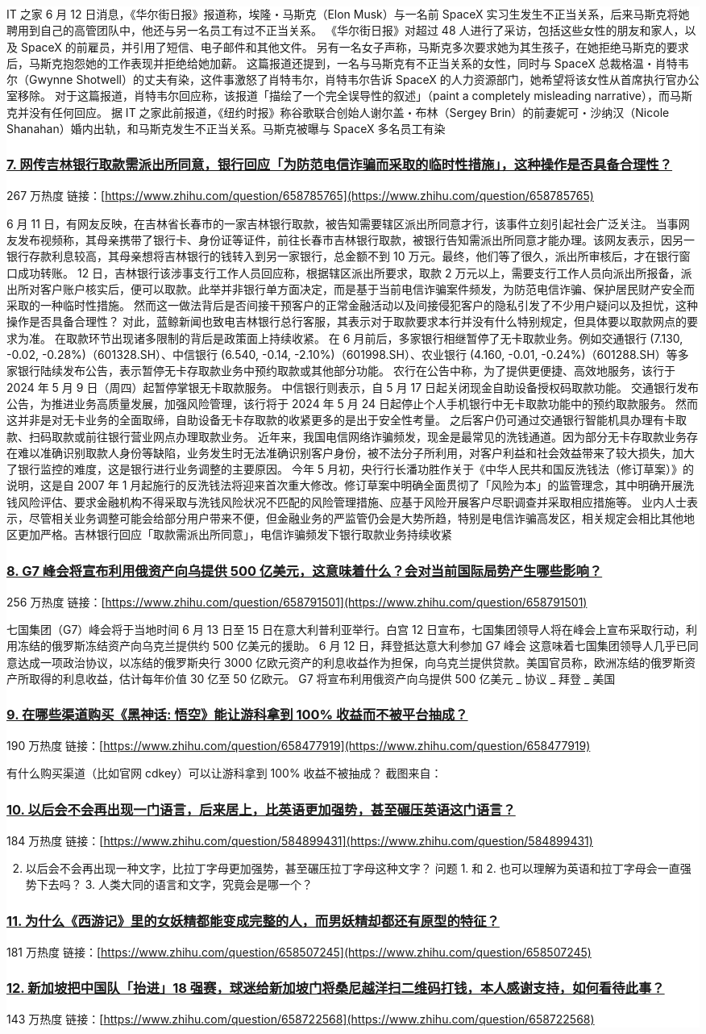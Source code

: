 IT 之家 6 月 12 日消息，《华尔街日报》报道称，埃隆・马斯克（Elon Musk）与一名前 SpaceX 实习生发生不正当关系，后来马斯克将她聘用到自己的高管团队中，他还与另一名员工有过不正当关系。 《华尔街日报》对超过 48 人进行了采访，包括这些女性的朋友和家人，以及 SpaceX 的前雇员，并引用了短信、电子邮件和其他文件。 另有一名女子声称，马斯克多次要求她为其生孩子，在她拒绝马斯克的要求后，马斯克抱怨她的工作表现并拒绝给她加薪。 这篇报道还提到，一名与马斯克有不正当关系的女性，同时与 SpaceX 总裁格温・肖特韦尔（Gwynne Shotwell）的丈夫有染，这件事激怒了肖特韦尔，肖特韦尔告诉 SpaceX 的人力资源部门，她希望将该女性从首席执行官办公室移除。 对于这篇报道，肖特韦尔回应称，该报道「描绘了一个完全误导性的叙述」（paint a completely misleading narrative），而马斯克并没有任何回应。 据 IT 之家此前报道，《纽约时报》称谷歌联合创始人谢尔盖・布林（Sergey Brin）的前妻妮可・沙纳汉（Nicole Shanahan）婚内出轨，和马斯克发生不正当关系。马斯克被曝与 SpaceX 多名员工有染

### [7. 网传吉林银行取款需派出所同意，银行回应「为防范电信诈骗而采取的临时性措施」，这种操作是否具备合理性？](https://www.zhihu.com/question/658785765)
267 万热度 链接：[https://www.zhihu.com/question/658785765](https://www.zhihu.com/question/658785765)

6 月 11 日，有网友反映，在吉林省长春市的一家吉林银行取款，被告知需要辖区派出所同意才行，该事件立刻引起社会广泛关注。 当事网友发布视频称，其母亲携带了银行卡、身份证等证件，前往长春市吉林银行取款，被银行告知需派出所同意才能办理。该网友表示，因另一银行存款利息较高，其母亲想将吉林银行的钱转入到另一家银行，总金额不到 10 万元。最终，他们等了很久，派出所审核后，才在银行窗口成功转账。 12 日，吉林银行该涉事支行工作人员回应称，根据辖区派出所要求，取款 2 万元以上，需要支行工作人员向派出所报备，派出所对客户账户核实后，便可以取款。此举并非银行单方面决定，而是基于当前电信诈骗案件频发，为防范电信诈骗、保护居民财产安全而采取的一种临时性措施。 然而这一做法背后是否间接干预客户的正常金融活动以及间接侵犯客户的隐私引发了不少用户疑问以及担忧，这种操作是否具备合理性？ 对此，蓝鲸新闻也致电吉林银行总行客服，其表示对于取款要求本行并没有什么特别规定，但具体要以取款网点的要求为准。 在取款环节出现诸多限制的背后是政策面上持续收紧。 在 6 月前后，多家银行相继暂停了无卡取款业务。例如交通银行 (7.130, -0.02, -0.28%)（601328.SH）、中信银行 (6.540, -0.14, -2.10%)（601998.SH）、农业银行 (4.160, -0.01, -0.24%)（601288.SH）等多家银行陆续发布公告，表示暂停无卡存取款业务中预约取款或其他部分功能。 农行在公告中称，为了提供更便捷、高效地服务，该行于 2024 年 5 月 9 日（周四）起暂停掌银无卡取款服务。 中信银行则表示，自 5 月 17 日起关闭现金自助设备授权码取款功能。 交通银行发布公告，为推进业务高质量发展，加强风险管理，该行将于 2024 年 5 月 24 日起停止个人手机银行中无卡取款功能中的预约取款服务。 然而这并非是对无卡业务的全面取缔，自助设备无卡存取款的收紧更多的是出于安全性考量。 之后客户仍可通过交通银行智能机具办理有卡取款、扫码取款或前往银行营业网点办理取款业务。 近年来，我国电信网络诈骗频发，现金是最常见的洗钱通道。因为部分无卡存取款业务存在难以准确识别取款人身份等缺陷，业务发生时无法准确识别客户身份，被不法分子所利用，对客户利益和社会效益带来了较大损失，加大了银行监控的难度，这是银行进行业务调整的主要原因。 今年 5 月初，央行行长潘功胜作关于《中华人民共和国反洗钱法（修订草案）》的说明，这是自 2007 年 1 月起施行的反洗钱法将迎来首次重大修改。修订草案中明确全面贯彻了「风险为本」的监管理念，其中明确开展洗钱风险评估、要求金融机构不得采取与洗钱风险状况不匹配的风险管理措施、应基于风险开展客户尽职调查并采取相应措施等。 业内人士表示，尽管相关业务调整可能会给部分用户带来不便，但金融业务的严监管仍会是大势所趋，特别是电信诈骗高发区，相关规定会相比其他地区更加严格。吉林银行回应「取款需派出所同意」，电信诈骗频发下银行取款业务持续收紧

### [8. G7 峰会将宣布利用俄资产向乌提供 500 亿美元，这意味着什么？会对当前国际局势产生哪些影响？](https://www.zhihu.com/question/658791501)
256 万热度 链接：[https://www.zhihu.com/question/658791501](https://www.zhihu.com/question/658791501)

七国集团（G7）峰会将于当地时间 6 月 13 日至 15 日在意大利普利亚举行。白宫 12 日宣布，七国集团领导人将在峰会上宣布采取行动，利用冻结的俄罗斯冻结资产向乌克兰提供约 500 亿美元的援助。 6 月 12 日，拜登抵达意大利参加 G7 峰会 这意味着七国集团领导人几乎已同意达成一项政治协议，以冻结的俄罗斯央行 3000 亿欧元资产的利息收益作为担保，向乌克兰提供贷款。美国官员称，欧洲冻结的俄罗斯资产所取得的利息收益，估计每年价值 30 亿至 50 亿欧元。 G7 将宣布利用俄资产向乌提供 500 亿美元 _ 协议 _ 拜登 _ 美国

### [9. 在哪些渠道购买《黑神话: 悟空》能让游科拿到 100% 收益而不被平台抽成？](https://www.zhihu.com/question/658477919)
190 万热度 链接：[https://www.zhihu.com/question/658477919](https://www.zhihu.com/question/658477919)

有什么购买渠道（比如官网 cdkey）可以让游科拿到 100% 收益不被抽成？ 截图来自：

### [10. 以后会不会再出现一门语言，后来居上，比英语更加强势，甚至碾压英语这门语言？](https://www.zhihu.com/question/584899431)
184 万热度 链接：[https://www.zhihu.com/question/584899431](https://www.zhihu.com/question/584899431)

2. 以后会不会再出现一种文字，比拉丁字母更加强势，甚至碾压拉丁字母这种文字？ 问题 1. 和 2. 也可以理解为英语和拉丁字母会一直强势下去吗？ 3. 人类大同的语言和文字，究竟会是哪一个？

### [11. 为什么《西游记》里的女妖精都能变成完整的人，而男妖精却都还有原型的特征？](https://www.zhihu.com/question/658507245)
181 万热度 链接：[https://www.zhihu.com/question/658507245](https://www.zhihu.com/question/658507245)



### [12. 新加坡把中国队「抬进」18 强赛，球迷给新加坡门将桑尼越洋扫二维码打钱，本人感谢支持，如何看待此事？](https://www.zhihu.com/question/658722568)
143 万热度 链接：[https://www.zhihu.com/question/658722568](https://www.zhihu.com/question/658722568)
